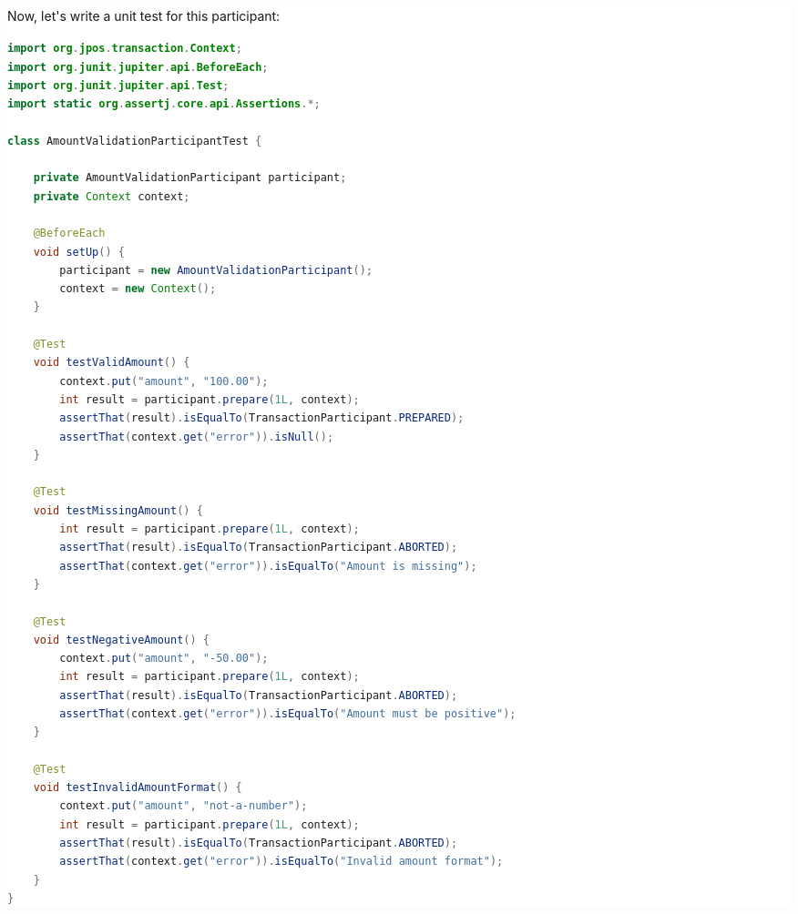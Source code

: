 Now, let's write a unit test for this participant:

```java
import org.jpos.transaction.Context;
import org.junit.jupiter.api.BeforeEach;
import org.junit.jupiter.api.Test;
import static org.assertj.core.api.Assertions.*;

class AmountValidationParticipantTest {

    private AmountValidationParticipant participant;
    private Context context;

    @BeforeEach
    void setUp() {
        participant = new AmountValidationParticipant();
        context = new Context();
    }

    @Test
    void testValidAmount() {
        context.put("amount", "100.00");
        int result = participant.prepare(1L, context);
        assertThat(result).isEqualTo(TransactionParticipant.PREPARED);
        assertThat(context.get("error")).isNull();
    }

    @Test
    void testMissingAmount() {
        int result = participant.prepare(1L, context);
        assertThat(result).isEqualTo(TransactionParticipant.ABORTED);
        assertThat(context.get("error")).isEqualTo("Amount is missing");
    }

    @Test
    void testNegativeAmount() {
        context.put("amount", "-50.00");
        int result = participant.prepare(1L, context);
        assertThat(result).isEqualTo(TransactionParticipant.ABORTED);
        assertThat(context.get("error")).isEqualTo("Amount must be positive");
    }

    @Test
    void testInvalidAmountFormat() {
        context.put("amount", "not-a-number");
        int result = participant.prepare(1L, context);
        assertThat(result).isEqualTo(TransactionParticipant.ABORTED);
        assertThat(context.get("error")).isEqualTo("Invalid amount format");
    }
}
```
